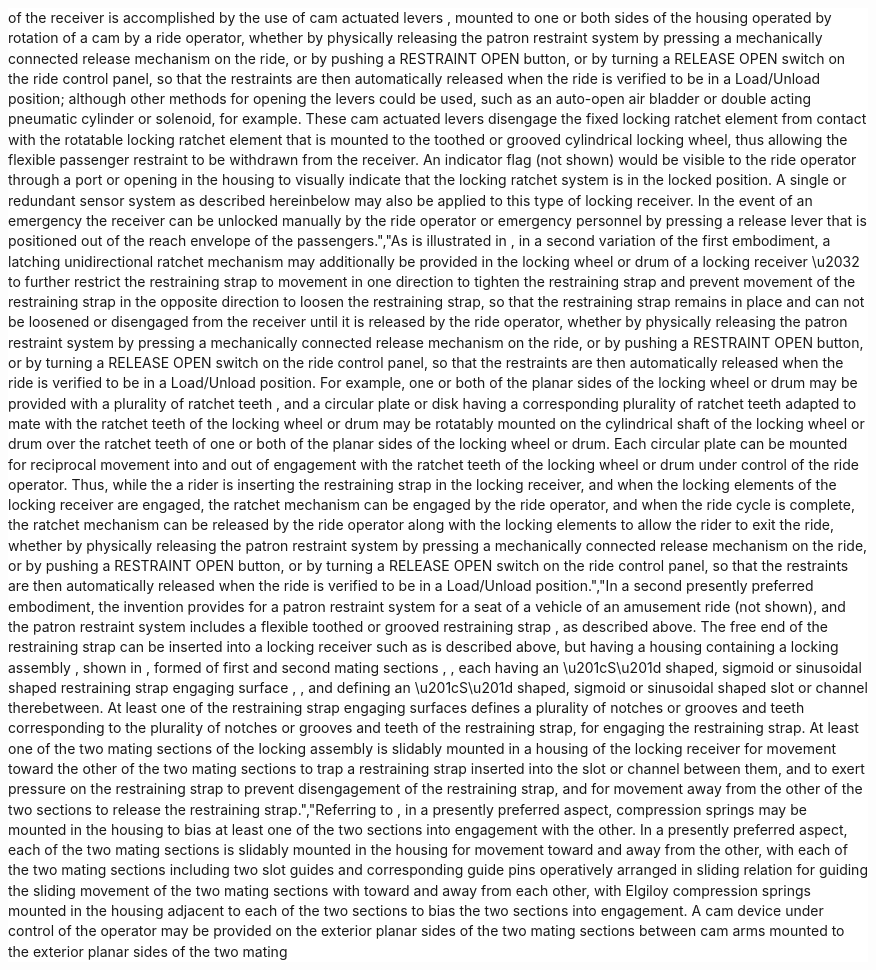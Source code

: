of the receiver is accomplished by the use of cam actuated levers ,  mounted to one or both sides of the housing operated by rotation of a cam  by a ride operator, whether by physically releasing the patron restraint system by pressing a mechanically connected release mechanism on the ride, or by pushing a RESTRAINT OPEN button, or by turning a RELEASE OPEN switch on the ride control panel, so that the restraints are then automatically released when the ride is verified to be in a Load\/Unload position; although other methods for opening the levers could be used, such as an auto-open air bladder or double acting pneumatic cylinder or solenoid, for example. These cam actuated levers disengage the fixed locking ratchet element from contact with the rotatable locking ratchet element that is mounted to the toothed or grooved cylindrical locking wheel, thus allowing the flexible passenger restraint to be withdrawn from the receiver. An indicator flag (not shown) would be visible to the ride operator through a port or opening in the housing to visually indicate that the locking ratchet system is in the locked position. A single or redundant sensor system as described hereinbelow may also be applied to this type of locking receiver. In the event of an emergency the receiver can be unlocked manually by the ride operator or emergency personnel by pressing a release lever that is positioned out of the reach envelope of the passengers.","As is illustrated in , in a second variation of the first embodiment, a latching unidirectional ratchet mechanism  may additionally be provided in the locking wheel or drum  of a locking receiver \u2032 to further restrict the restraining strap to movement in one direction to tighten the restraining strap and prevent movement of the restraining strap in the opposite direction to loosen the restraining strap, so that the restraining strap remains in place and can not be loosened or disengaged from the receiver until it is released by the ride operator, whether by physically releasing the patron restraint system by pressing a mechanically connected release mechanism on the ride, or by pushing a RESTRAINT OPEN button, or by turning a RELEASE OPEN switch on the ride control panel, so that the restraints are then automatically released when the ride is verified to be in a Load\/Unload position. For example, one or both of the planar sides  of the locking wheel or drum may be provided with a plurality of ratchet teeth , and a circular plate or disk  having a corresponding plurality of ratchet teeth  adapted to mate with the ratchet teeth of the locking wheel or drum may be rotatably mounted on the cylindrical shaft of the locking wheel or drum over the ratchet teeth of one or both of the planar sides of the locking wheel or drum. Each circular plate can be mounted for reciprocal movement into and out of engagement with the ratchet teeth of the locking wheel or drum under control of the ride operator. Thus, while the a rider is inserting the restraining strap in the locking receiver, and when the locking elements of the locking receiver are engaged, the ratchet mechanism can be engaged by the ride operator, and when the ride cycle is complete, the ratchet mechanism can be released by the ride operator along with the locking elements to allow the rider to exit the ride, whether by physically releasing the patron restraint system by pressing a mechanically connected release mechanism on the ride, or by pushing a RESTRAINT OPEN button, or by turning a RELEASE OPEN switch on the ride control panel, so that the restraints are then automatically released when the ride is verified to be in a Load\/Unload position.","In a second presently preferred embodiment, the invention provides for a patron restraint system for a seat of a vehicle of an amusement ride (not shown), and the patron restraint system includes a flexible toothed or grooved restraining strap , as described above. The free end of the restraining strap can be inserted into a locking receiver such as is described above, but having a housing containing a locking assembly , shown in , formed of first and second mating sections , , each having an \u201cS\u201d shaped, sigmoid or sinusoidal shaped restraining strap engaging surface , , and defining an \u201cS\u201d shaped, sigmoid or sinusoidal shaped slot or channel  therebetween. At least one of the restraining strap engaging surfaces defines a plurality of notches or grooves  and teeth  corresponding to the plurality of notches or grooves and teeth of the restraining strap, for engaging the restraining strap. At least one of the two mating sections of the locking assembly is slidably mounted in a housing of the locking receiver for movement toward the other of the two mating sections to trap a restraining strap inserted into the slot or channel between them, and to exert pressure on the restraining strap to prevent disengagement of the restraining strap, and for movement away from the other of the two sections to release the restraining strap.","Referring to , in a presently preferred aspect, compression springs  may be mounted in the housing to bias at least one of the two sections into engagement with the other. In a presently preferred aspect, each of the two mating sections is slidably mounted in the housing for movement toward and away from the other, with each of the two mating sections including two slot guides  and corresponding guide pins  operatively arranged in sliding relation for guiding the sliding movement of the two mating sections with toward and away from each other, with Elgiloy compression springs mounted in the housing adjacent to each of the two sections to bias the two sections into engagement. A cam device  under control of the operator may be provided on the exterior planar sides of the two mating sections between cam arms  mounted to the exterior planar sides  of the two mating